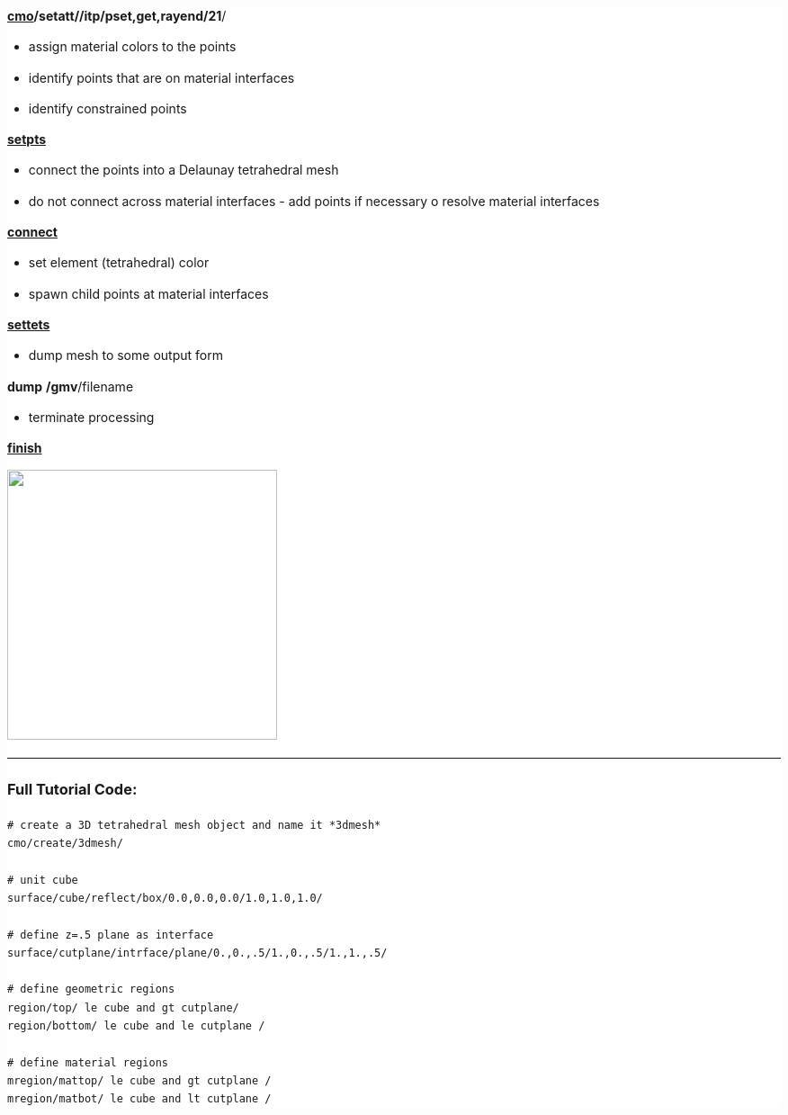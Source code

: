 **[cmo](commands/cmo/cmo_setatt.md)/setatt//itp/pset,get,rayend/21**/

* assign material colors to the points

* identify points that are on material interfaces

* identify constrained points

**[setpts](commands/SETPTS.md)**

* connect the points into a Delaunay tetrahedral mesh

* do not connect across material interfaces - add points if necessary
o resolve material interfaces

**[connect](commands/CONNECT1.md)**

* set element (tetrahedral) color

* spawn child points at material interfaces

**[settets](commands/SETTETS.md)**

* dump mesh to some output form

**dump** **/gmv**/filename

* terminate processing

**[finish](commands/FINISH.md)**

<img height="300" width="300" src="https://lanl.github.io/LaGriT/assets/images/Image229.gif">

---------------------------------------

### Full Tutorial Code:

    # create a 3D tetrahedral mesh object and name it *3dmesh*
    cmo/create/3dmesh/
    
    # unit cube
    surface/cube/reflect/box/0.0,0.0,0.0/1.0,1.0,1.0/
    
    # define z=.5 plane as interface
    surface/cutplane/intrface/plane/0.,0.,.5/1.,0.,.5/1.,1.,.5/
    
    # define geometric regions
    region/top/ le cube and gt cutplane/
    region/bottom/ le cube and le cutplane /
    
    # define material regions
    mregion/mattop/ le cube and gt cutplane /
    mregion/matbot/ le cube and lt cutplane /
    